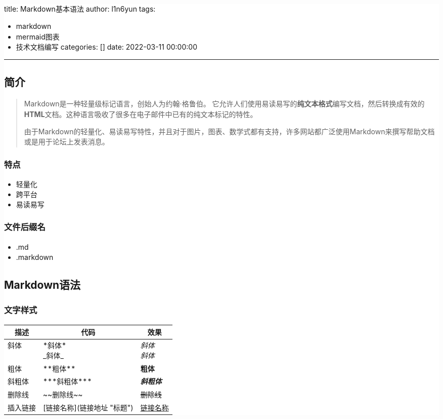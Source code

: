 title: Markdown基本语法
author: l1n6yun
tags: 
 - markdown
 - mermaid图表
 - 技术文档编写
categories: []
date: 2022-03-11 00:00:00
---
## 简介

> Markdown是一种轻量级标记语言，创始人为约翰·格鲁伯。 它允许人们使用易读易写的**纯文本格式**编写文档，然后转换成有效的**HTML**文档。这种语言吸收了很多在电子邮件中已有的纯文本标记的特性。
>
> 由于Markdown的轻量化、易读易写特性，并且对于图片，图表、数学式都有支持，许多网站都广泛使用Markdown来撰写帮助文档或是用于论坛上发表消息。 

### 特点

- 轻量化
- 跨平台
- 易读易写

### 文件后缀名

- .md
- .markdown

## Markdown语法

### 文字样式

| 描述 | 代码         | 效果             |
| ---- | ------------ | ---------------- |
| 斜体 | \*斜体\*<br>\_斜体\_ | *斜体*<br>_斜体_ |
| 粗体 | \*\*粗体\*\* | **粗体** |
| 斜粗体 | \*\*\*斜粗体\*\*\* | ***斜粗体*** |
| 删除线 | \~\~删除线\~\~ | ~~删除线~~ |
| 插入链接 | \[链接名称](链接地址 "标题") | [链接名称](链接地址 "标题") |